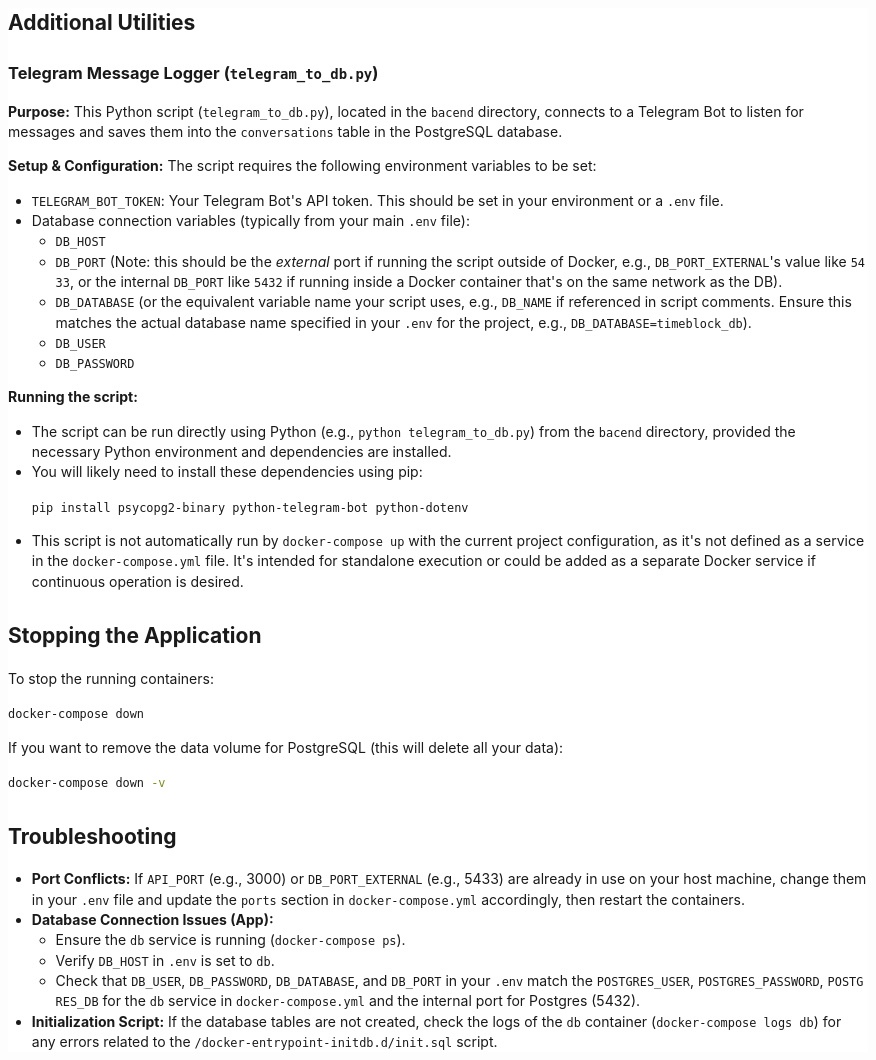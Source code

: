 ## Additional Utilities

### Telegram Message Logger (`telegram_to_db.py`)

**Purpose:** This Python script (`telegram_to_db.py`), located in the `bacend` directory, connects to a Telegram Bot to listen for messages and saves them into the `conversations` table in the PostgreSQL database.

**Setup & Configuration:**
The script requires the following environment variables to be set:
-   `TELEGRAM_BOT_TOKEN`: Your Telegram Bot's API token. This should be set in your environment or a `.env` file.
-   Database connection variables (typically from your main `.env` file):
    -   `DB_HOST`
    -   `DB_PORT` (Note: this should be the *external* port if running the script outside of Docker, e.g., `DB_PORT_EXTERNAL`'s value like `5433`, or the internal `DB_PORT` like `5432` if running inside a Docker container that's on the same network as the DB).
    -   `DB_DATABASE` (or the equivalent variable name your script uses, e.g., `DB_NAME` if referenced in script comments. Ensure this matches the actual database name specified in your `.env` for the project, e.g., `DB_DATABASE=timeblock_db`).
    -   `DB_USER`
    -   `DB_PASSWORD`

**Running the script:**
-   The script can be run directly using Python (e.g., `python telegram_to_db.py`) from the `bacend` directory, provided the necessary Python environment and dependencies are installed.
-   You will likely need to install these dependencies using pip:
    ```bash
    pip install psycopg2-binary python-telegram-bot python-dotenv
    ```
-   This script is not automatically run by `docker-compose up` with the current project configuration, as it's not defined as a service in the `docker-compose.yml` file. It's intended for standalone execution or could be added as a separate Docker service if continuous operation is desired.

## Stopping the Application

To stop the running containers:

```bash
docker-compose down
```

If you want to remove the data volume for PostgreSQL (this will delete all your data):

```bash
docker-compose down -v
```

## Troubleshooting

-   **Port Conflicts:** If `API_PORT` (e.g., 3000) or `DB_PORT_EXTERNAL` (e.g., 5433) are already in use on your host machine, change them in your `.env` file and update the `ports` section in `docker-compose.yml` accordingly, then restart the containers.
-   **Database Connection Issues (App):**
    -   Ensure the `db` service is running (`docker-compose ps`).
    -   Verify `DB_HOST` in `.env` is set to `db`.
    -   Check that `DB_USER`, `DB_PASSWORD`, `DB_DATABASE`, and `DB_PORT` in your `.env` match the `POSTGRES_USER`, `POSTGRES_PASSWORD`, `POSTGRES_DB` for the `db` service in `docker-compose.yml` and the internal port for Postgres (5432).
-   **Initialization Script:** If the database tables are not created, check the logs of the `db` container (`docker-compose logs db`) for any errors related to the `/docker-entrypoint-initdb.d/init.sql` script.
